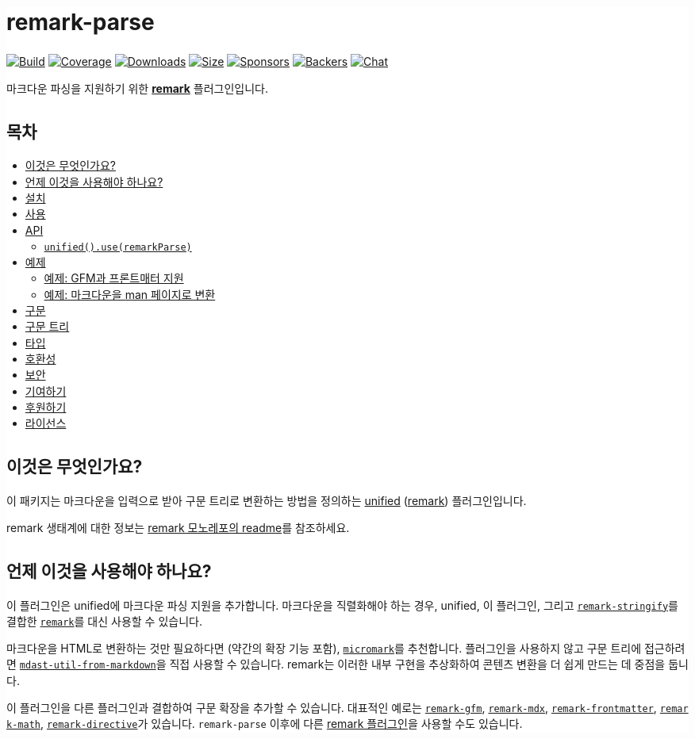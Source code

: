 # remark-parse

[![Build][build-badge]][build]
[![Coverage][coverage-badge]][coverage]
[![Downloads][downloads-badge]][downloads]
[![Size][size-badge]][size]
[![Sponsors][sponsors-badge]][collective]
[![Backers][backers-badge]][collective]
[![Chat][chat-badge]][chat]

마크다운 파싱을 지원하기 위한 **[remark][]** 플러그인입니다.

## 목차

* [이것은 무엇인가요?](#이것은-무엇인가요)
* [언제 이것을 사용해야 하나요?](#언제-이것을-사용해야-하나요)
* [설치](#설치)
* [사용](#사용)
* [API](#api)
  * [`unified().use(remarkParse)`](#unifieduseremarkparse)
* [예제](#예제)
  * [예제: GFM과 프론트매터 지원](#예제-gfm과-프론트매터-지원)
  * [예제: 마크다운을 man 페이지로 변환](#예제-마크다운을-man-페이지로-변환)
* [구문](#구문)
* [구문 트리](#구문-트리)
* [타입](#타입)
* [호환성](#호환성)
* [보안](#보안)
* [기여하기](#기여하기)
* [후원하기](#후원하기)
* [라이선스](#라이선스)

## 이것은 무엇인가요?

이 패키지는 마크다운을 입력으로 받아 구문 트리로 변환하는 방법을 정의하는 [unified][] ([remark][]) 플러그인입니다.

remark 생태계에 대한 정보는 [remark 모노레포의 readme][remark]를 참조하세요.

## 언제 이것을 사용해야 하나요?

이 플러그인은 unified에 마크다운 파싱 지원을 추가합니다.
마크다운을 직렬화해야 하는 경우, unified, 이 플러그인, 그리고 [`remark-stringify`][remark-stringify]를 결합한 [`remark`][remark-core]를 대신 사용할 수 있습니다.

마크다운을 HTML로 변환하는 것만 필요하다면 (약간의 확장 기능 포함), [`micromark`][micromark]를 추천합니다.
플러그인을 사용하지 않고 구문 트리에 접근하려면 [`mdast-util-from-markdown`][mdast-util-from-markdown]을 직접 사용할 수 있습니다.
remark는 이러한 내부 구현을 추상화하여 콘텐츠 변환을 더 쉽게 만드는 데 중점을 둡니다.

이 플러그인을 다른 플러그인과 결합하여 구문 확장을 추가할 수 있습니다.
대표적인 예로는 [`remark-gfm`][remark-gfm], [`remark-mdx`][remark-mdx], [`remark-frontmatter`][remark-frontmatter], [`remark-math`][remark-math], [`remark-directive`][remark-directive]가 있습니다.
`remark-parse` 이후에 다른 [remark 플러그인][remark-plugin]을 사용할 수도 있습니다.


[build-badge]: https://github.com/remarkjs/remark/workflows/main/badge.svg
[build]: https://github.com/remarkjs/remark/actions
[coverage-badge]: https://img.shields.io/codecov/c/github/remarkjs/remark.svg
[coverage]: https://codecov.io/github/remarkjs/remark
[downloads-badge]: https://img.shields.io/npm/dm/remark-parse.svg
[downloads]: https://www.npmjs.com/package/remark-parse
[size-badge]: https://img.shields.io/bundlejs/size/remark-parse
[size]: https://bundlejs.com/?q=remark-parse
[sponsors-badge]: https://opencollective.com/unified/sponsors/badge.svg
[backers-badge]: https://opencollective.com/unified/backers/badge.svg
[collective]: https://opencollective.com/unified
[chat-badge]: https://img.shields.io/badge/chat-discussions-success.svg
[chat]: https://github.com/remarkjs/remark/discussions
[security]: https://github.com/remarkjs/.github/blob/main/security.md
[health]: https://github.com/remarkjs/.github
[contributing]: https://github.com/remarkjs/.github/blob/main/contributing.md
[support]: https://github.com/remarkjs/.github/blob/main/support.md
[coc]: https://github.com/remarkjs/.github/blob/main/code-of-conduct.md
[license]: https://github.com/remarkjs/remark/blob/main/license
[author]: https://wooorm.com
[npm]: https://docs.npmjs.com/cli/install
[esm]: https://gist.github.com/sindresorhus/a39789f98801d908bbc7ff3ecc99d99c
[esmsh]: https://esm.sh
[mdast]: https://github.com/syntax-tree/mdast
[mdast-util-from-markdown]: https://github.com/syntax-tree/mdast-util-from-markdown
[micromark]: https://github.com/micromark/micromark
[micromark-extend]: https://github.com/micromark/micromark#extensions
[rehype]: https://github.com/rehypejs/rehype
[rehype-sanitize]: https://github.com/rehypejs/rehype-sanitize
[remark]: https://github.com/remarkjs/remark
[remark-core]: ../remark/
[remark-directive]: https://github.com/remarkjs/remark-directive
[remark-frontmatter]: https://github.com/remarkjs/remark-frontmatter
[remark-gfm]: https://github.com/remarkjs/remark-gfm
[remark-mdx]: https://github.com/mdx-js/mdx/tree/main/packages/remark-mdx
[remark-man]: https://github.com/remarkjs/remark-man
[remark-math]: https://github.com/remarkjs/remark-math
[remark-plugin]: https://github.com/remarkjs/remark#plugin
[remark-stringify]: ../remark-stringify/
[typescript]: https://www.typescriptlang.org
[unified]: https://github.com/unifiedjs/unified
[xss]: https://en.wikipedia.org/wiki/Cross-site_scripting
[api-remark-parse]: #unifieduseremarkparse
